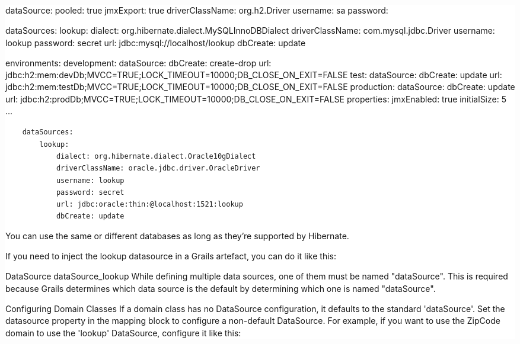 dataSource:
    pooled: true
    jmxExport: true
    driverClassName: org.h2.Driver
    username: sa
    password:

dataSources:
    lookup:
        dialect: org.hibernate.dialect.MySQLInnoDBDialect
        driverClassName: com.mysql.jdbc.Driver
        username: lookup
        password: secret
        url: jdbc:mysql://localhost/lookup
        dbCreate: update

environments:
    development:
        dataSource:
            dbCreate: create-drop
            url: jdbc:h2:mem:devDb;MVCC=TRUE;LOCK_TIMEOUT=10000;DB_CLOSE_ON_EXIT=FALSE
    test:
        dataSource:
            dbCreate: update
            url: jdbc:h2:mem:testDb;MVCC=TRUE;LOCK_TIMEOUT=10000;DB_CLOSE_ON_EXIT=FALSE
    production:
        dataSource:
            dbCreate: update
            url: jdbc:h2:prodDb;MVCC=TRUE;LOCK_TIMEOUT=10000;DB_CLOSE_ON_EXIT=FALSE
            properties:
                jmxEnabled: true
                initialSize: 5
                ...

        dataSources:
            lookup:
                dialect: org.hibernate.dialect.Oracle10gDialect
                driverClassName: oracle.jdbc.driver.OracleDriver
                username: lookup
                password: secret
                url: jdbc:oracle:thin:@localhost:1521:lookup
                dbCreate: update
You can use the same or different databases as long as they’re supported by Hibernate.


If you need to inject the lookup datasource in a Grails artefact, you can do it like this:

DataSource dataSource_lookup
While defining multiple data sources, one of them must be named "dataSource".
This is required because Grails determines which data source is the default by determining which one is named "dataSource".

Configuring Domain Classes
If a domain class has no DataSource configuration, it defaults to the standard 'dataSource'.
Set the datasource property in the mapping block to configure a non-default DataSource.
For example, if you want to use the ZipCode domain to use the 'lookup' DataSource, configure it like this:
